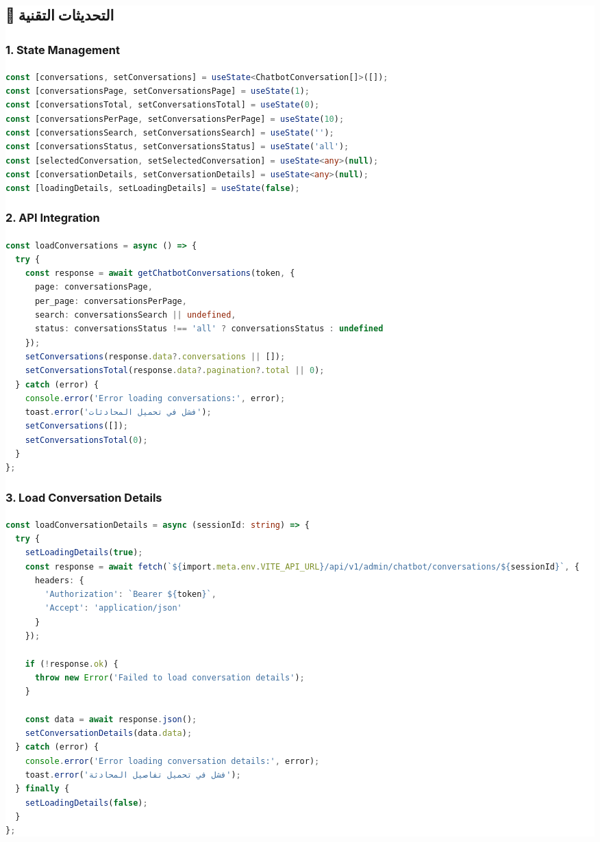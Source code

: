 
## 🔧 التحديثات التقنية

### 1. **State Management**
```typescript
const [conversations, setConversations] = useState<ChatbotConversation[]>([]);
const [conversationsPage, setConversationsPage] = useState(1);
const [conversationsTotal, setConversationsTotal] = useState(0);
const [conversationsPerPage, setConversationsPerPage] = useState(10);
const [conversationsSearch, setConversationsSearch] = useState('');
const [conversationsStatus, setConversationsStatus] = useState('all');
const [selectedConversation, setSelectedConversation] = useState<any>(null);
const [conversationDetails, setConversationDetails] = useState<any>(null);
const [loadingDetails, setLoadingDetails] = useState(false);
```

### 2. **API Integration**
```typescript
const loadConversations = async () => {
  try {
    const response = await getChatbotConversations(token, {
      page: conversationsPage,
      per_page: conversationsPerPage,
      search: conversationsSearch || undefined,
      status: conversationsStatus !== 'all' ? conversationsStatus : undefined
    });
    setConversations(response.data?.conversations || []);
    setConversationsTotal(response.data?.pagination?.total || 0);
  } catch (error) {
    console.error('Error loading conversations:', error);
    toast.error('فشل في تحميل المحادثات');
    setConversations([]);
    setConversationsTotal(0);
  }
};
```

### 3. **Load Conversation Details**
```typescript
const loadConversationDetails = async (sessionId: string) => {
  try {
    setLoadingDetails(true);
    const response = await fetch(`${import.meta.env.VITE_API_URL}/api/v1/admin/chatbot/conversations/${sessionId}`, {
      headers: {
        'Authorization': `Bearer ${token}`,
        'Accept': 'application/json'
      }
    });
    
    if (!response.ok) {
      throw new Error('Failed to load conversation details');
    }
    
    const data = await response.json();
    setConversationDetails(data.data);
  } catch (error) {
    console.error('Error loading conversation details:', error);
    toast.error('فشل في تحميل تفاصيل المحادثة');
  } finally {
    setLoadingDetails(false);
  }
};
```